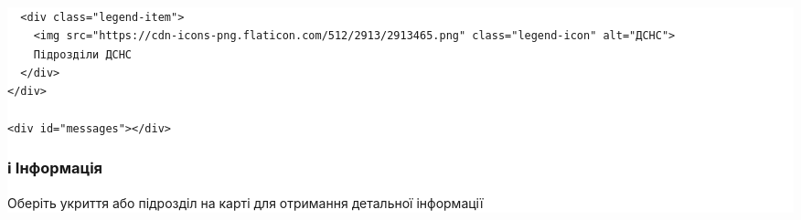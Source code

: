       <div class="legend-item">
        <img src="https://cdn-icons-png.flaticon.com/512/2913/2913465.png" class="legend-icon" alt="ДСНС">
        Підрозділи ДСНС
      </div>
    </div>
    
    <div id="messages"></div>
  </div>
  
  
  <div class="sidebar sidebar-right" id="rightSidebar">
    <h3>ℹ️ Інформація</h3>
    <div id="selectedInfo">
      <p>Оберіть укриття або підрозділ на карті для отримання детальної інформації</p>
    </div>
  </div>

  <script src="https://unpkg.com/leaflet@1.9.4/dist/leaflet.js"></script>
  <script>
    // Створюємо карту
    const map = L.map('map').setView([49.0, 31.0], 6);

    // Підключаємо базову карту OSM
    L.tileLayer('https://{s}.tile.openstreetmap.org/{z}/{x}/{y}.png', {
      attribution: '&copy; OpenStreetMap contributors',
      maxZoom: 18,
    }).addTo(map);

    // Стилі для маркерів
    const icons = {
      underground_parking: L.icon({
        iconUrl: 'https://cdn-icons-png.flaticon.com/512/684/684908.png',
        iconSize: [24, 24],
        iconAnchor: [12, 12],
        popupAnchor: [0, -10]
      }),
      subway: L.icon({
        iconUrl: 'https://cdn-icons-png.flaticon.com/512/2972/2972185.png',
        iconSize: [24, 24],
        iconAnchor: [12, 12],
        popupAnchor: [0, -10]
      }),
      tunnel: L.icon({
        iconUrl: 'https://cdn-icons-png.flaticon.com/512/1670/1670074.png',
        iconSize: [24, 24],
        iconAnchor: [12, 12],
        popupAnchor: [0, -10]
      }),
      emergency: L.icon({
        iconUrl: 'https://cdn-icons-png.flaticon.com/512/2913/2913465.png',
        iconSize: [30, 30],
        iconAnchor: [15, 15],
        popupAnchor: [0, -10]
      }),
      user: L.icon({
        iconUrl: 'https://cdn-icons-png.flaticon.com/512/1077/1077114.png',
        iconSize: [20, 20],
        iconAnchor: [10, 10],
        popupAnchor: [0, -10]
      })
    };
